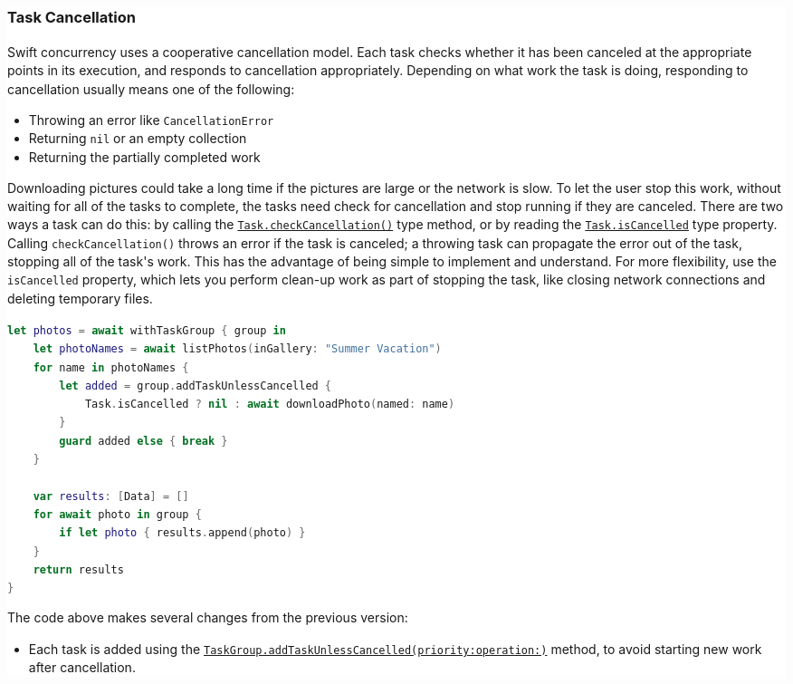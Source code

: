 

### Task Cancellation

Swift concurrency uses a cooperative cancellation model.
Each task checks whether it has been canceled
at the appropriate points in its execution,
and responds to cancellation appropriately.
Depending on what work the task is doing,
responding to cancellation usually means one of the following:

- Throwing an error like `CancellationError`
- Returning `nil` or an empty collection
- Returning the partially completed work

Downloading pictures could take a long time
if the pictures are large or the network is slow.
To let the user stop this work,
without waiting for all of the tasks to complete,
the tasks need check for cancellation and stop running if they are canceled.
There are two ways a task can do this:
by calling the [`Task.checkCancellation()`][] type method,
or by reading the [`Task.isCancelled`][`Task.isCancelled` type] type property.
Calling `checkCancellation()` throws an error if the task is canceled;
a throwing task can propagate the error out of the task,
stopping all of the task's work.
This has the advantage of being simple to implement and understand.
For more flexibility, use the `isCancelled` property,
which lets you perform clean-up work as part of stopping the task,
like closing network connections and deleting temporary files.

[`Task.checkCancellation()`]: https://developer.apple.com/documentation/swift/task/3814826-checkcancellation
[`Task.isCancelled` type]: https://developer.apple.com/documentation/swift/task/iscancelled-swift.type.property

```swift
let photos = await withTaskGroup { group in
    let photoNames = await listPhotos(inGallery: "Summer Vacation")
    for name in photoNames {
        let added = group.addTaskUnlessCancelled {
            Task.isCancelled ? nil : await downloadPhoto(named: name)
        }
        guard added else { break }
    }

    var results: [Data] = []
    for await photo in group {
        if let photo { results.append(photo) }
    }
    return results
}
```

The code above makes several changes from the previous version:

- Each task is added using the
  [`TaskGroup.addTaskUnlessCancelled(priority:operation:)`][] method,
  to avoid starting new work after cancellation.


[`Task.sleep(for:tolerance:clock:)`]: https://developer.apple.com/documentation/swift/task/sleep(for:tolerance:clock:)
[`Sequence`]: https://developer.apple.com/documentation/swift/sequence
[`AsyncSequence`]: https://developer.apple.com/documentation/swift/asyncsequence
[`TaskGroup`]: https://developer.apple.com/documentation/swift/taskgroup
[`TaskGroup.addTaskUnlessCancelled(priority:operation:)`]: https://developer.apple.com/documentation/swift/taskgroup/addtaskunlesscancelled(priority:operation:)
[`Task.isCancelled` instance]: https://developer.apple.com/documentation/swift/task/iscancelled-swift.property
[`Task.withTaskCancellationHandler(operation:onCancel:isolation:)`]: https://developer.apple.com/documentation/swift/withtaskcancellationhandler(operation:oncancel:isolation:)
[`Task.init(priority:operation:)`]: https://developer.apple.com/documentation/swift/task/init(priority:operation:)-7f0zv
[`Task.detached(priority:operation:)`]: https://developer.apple.com/documentation/swift/task/detached(priority:operation:)-d24l
[`MainActor`]: https://developer.apple.com/documentation/swift/mainactor